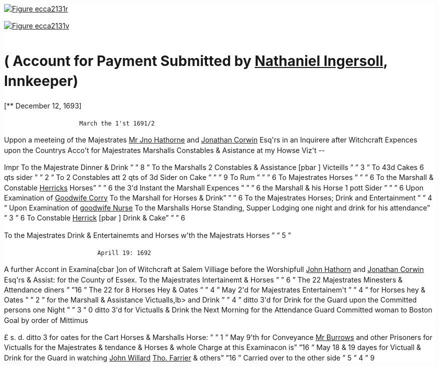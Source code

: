 
<span markdown class="figure">[![Figure ecca2131r](archives/ecca/thumb/ecca2131r.jpg)](archives/ecca/large/ecca2131r.jpg)</span>

<span markdown class="figure">[![Figure ecca2131v](archives/ecca/thumb/ecca2131v.jpg)](archives/ecca/large/ecca2131v.jpg)</span>

# ( Account for Payment Submitted by [Nathaniel Ingersoll](/tag/ingersoll_nathaniel.html), Innkeeper)
 
 [** December 12, 1693]

                         March the 1'st 1691/2

Uppon a meeteing of the Majestrates [Mr Jno Hathorne](/tag/hathorn_john.html) and [Jonathan Corwin](/tag/corwil_jonathan.html) Esq'rs in an Inquirere after Witchcraft Expences upon the Countrys Acco't for Majestrates Marshalls Constables & Asistance at my Howse Viz't --

Impr To the Majestrate Dinner & Drink ” ” 8 ” 
 To the Marshalls 2 Constables & Assistance [pbar ] Victeills ” ” 3 ” To 43d Cakes 6 qts sider ” ” 2 ” 
 To 2 Constables att 2 qts of 3d Sider on Cake ” ” ” 9 To Rum ” ” ” 6 To Majestrates Horses ” ” ” 6 
To the Marshall & Constable [Herricks](/tag/herrick_joseph_sr.html) Horses” ” ” 6 the 3'd Instant the Marshall Expences ” ” ” 6 
 the Marshall & his Horse 1 pott Sider ” ” ” 6 
 Upon Examination of [Goodwife Corry](/tag/corey_martha.html) 
 To the Marshall for Horses & Drink” ” ” 6 
 To the Majestrates Horses; Drink and Entertainment ” ” 4 ” Upon Examination of [goodwife Nurse](/tag/nurse_rebecca.html) 
 To the Marshalls Horse Standing, Supper Lodging one night and drink for his attendance” ” 3 ” 6 
 To Constable [Herrick](/tag/herrick_joseph_sr.html) [pbar ] Drink & Cake” ” ” 6 

To the Majestrates Drink & Entertainemts and Horses w'th the Majestrats Horses ” ” 5 ”
 
                              Aprill 19: 1692  
 
 A further Accont in Examina[cbar ]on of Witchcraft at Salem Villiage before the Worshipfull [John Hathorn](/tag/hathorn_john.html) and [Jonathan Corwin](/tag/corwil_jonathan.html) Esq'rs & Assist: for the County of Essex. 
 To the Majestrates Intertainemt & Horses ” ” 6 ” 
 The 22 Majestrates Minesters & Attendance diners ” ”16 ” 
 The 22 for 8 Horses Hey & Oates ” ” 4 ” 
 May 2'd for Majestrates Entertainem't ” ” 4 ” 
 for Horses hey & Oates ” ” 2 ” 
 for the Marshall & Assistance Victualls,lb> and Drink ” ” 4 ” 
 ditto 3'd for Drink for the Guard upon the Committed persons one Night ” ” 3 ” 0 
 ditto 3'd for Victualls & Drink the Next Morning for the Attendance Guard Committed woman to Boston Goal by order of Mittimus  

 £ s. d. ditto 3 for oates for the Cart Horses & Marshalls Horse: ” ” 1 ” 
 May 9'th for Conveyance [Mr Burrows](/tag/burroughs_george.html) and other Prisoners for Victualls for the Majestrates & tendance & Horses & whole Charge at this Examinacon is” ”16 ” 
 May 18 & 19 dayes for Victuall & Drink 
 for the Guard in watching [John Willard](/tag/willard_john.html) [Tho. Farrier](/tag/farrer_thomas.html) & others” ”16 ” Carried over to the other side ” 5 ” 4 ” 9 
